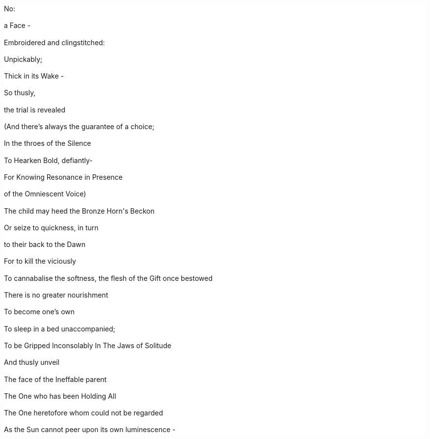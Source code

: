 No: 

a Face - 



Embroidered and clingstitched: 

Unpickably;



Thick in its Wake -



So thusly,

the trial is revealed 

(And there’s always the guarantee of a choice;

In the throes of the Silence 

To Hearken Bold, defiantly-

For Knowing Resonance in Presence 

of the Omniescent Voice) 



The child may heed the Bronze Horn's Beckon

Or seize to quickness,  in turn

to their back to the Dawn 



For to kill the <Toy> viciously 

To cannabalise the softness, the flesh of the Gift once bestowed 

There is no greater nourishment



To become one’s own <toy> 

To sleep in a bed unaccompanied; 

To be Gripped Inconsolably In The Jaws of Solitude 

And thusly unveil 

The face of the Ineffable parent 

The One who has been Holding All 



The One heretofore whom could not be regarded 





As the Sun cannot peer upon its own luminescence - 

